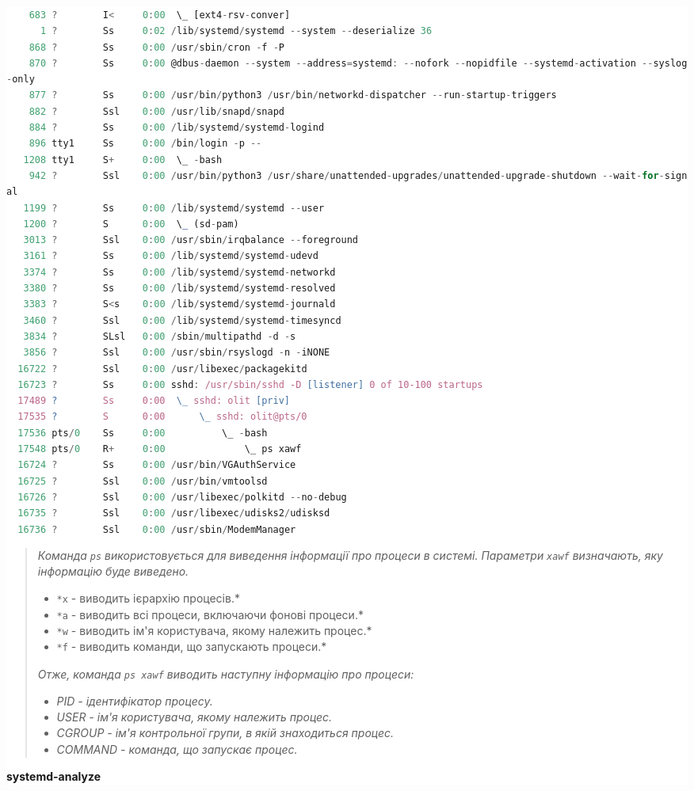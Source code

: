 ```jsx
    683 ?        I<     0:00  \_ [ext4-rsv-conver]
      1 ?        Ss     0:02 /lib/systemd/systemd --system --deserialize 36
    868 ?        Ss     0:00 /usr/sbin/cron -f -P
    870 ?        Ss     0:00 @dbus-daemon --system --address=systemd: --nofork --nopidfile --systemd-activation --syslog-only
    877 ?        Ss     0:00 /usr/bin/python3 /usr/bin/networkd-dispatcher --run-startup-triggers
    882 ?        Ssl    0:00 /usr/lib/snapd/snapd
    884 ?        Ss     0:00 /lib/systemd/systemd-logind
    896 tty1     Ss     0:00 /bin/login -p --
   1208 tty1     S+     0:00  \_ -bash
    942 ?        Ssl    0:00 /usr/bin/python3 /usr/share/unattended-upgrades/unattended-upgrade-shutdown --wait-for-signal
   1199 ?        Ss     0:00 /lib/systemd/systemd --user
   1200 ?        S      0:00  \_ (sd-pam)
   3013 ?        Ssl    0:00 /usr/sbin/irqbalance --foreground
   3161 ?        Ss     0:00 /lib/systemd/systemd-udevd
   3374 ?        Ss     0:00 /lib/systemd/systemd-networkd
   3380 ?        Ss     0:00 /lib/systemd/systemd-resolved
   3383 ?        S<s    0:00 /lib/systemd/systemd-journald
   3460 ?        Ssl    0:00 /lib/systemd/systemd-timesyncd
   3834 ?        SLsl   0:00 /sbin/multipathd -d -s
   3856 ?        Ssl    0:00 /usr/sbin/rsyslogd -n -iNONE
  16722 ?        Ssl    0:00 /usr/libexec/packagekitd
  16723 ?        Ss     0:00 sshd: /usr/sbin/sshd -D [listener] 0 of 10-100 startups
  17489 ?        Ss     0:00  \_ sshd: olit [priv]
  17535 ?        S      0:00      \_ sshd: olit@pts/0
  17536 pts/0    Ss     0:00          \_ -bash
  17548 pts/0    R+     0:00              \_ ps xawf
  16724 ?        Ss     0:00 /usr/bin/VGAuthService
  16725 ?        Ssl    0:00 /usr/bin/vmtoolsd
  16726 ?        Ssl    0:00 /usr/libexec/polkitd --no-debug
  16735 ?        Ssl    0:00 /usr/libexec/udisks2/udisksd
  16736 ?        Ssl    0:00 /usr/sbin/ModemManager
```

> *Команда `ps` використовується для виведення інформації про процеси в системі. Параметри `xawf` визначають, яку інформацію буде виведено.*
> 
> - `*x` - виводить ієрархію процесів.*
> - `*a` - виводить всі процеси, включаючи фонові процеси.*
> - `*w` - виводить ім'я користувача, якому належить процес.*
> - `*f` - виводить команди, що запускають процеси.*
> 
> *Отже, команда `ps xawf` виводить наступну інформацію про процеси:*
> 
> - *PID - ідентифікатор процесу.*
> - *USER - ім'я користувача, якому належить процес.*
> - *CGROUP - ім'я контрольної групи, в якій знаходиться процес.*
> - *COMMAND - команда, що запускає процес.*

**systemd-analyze**
